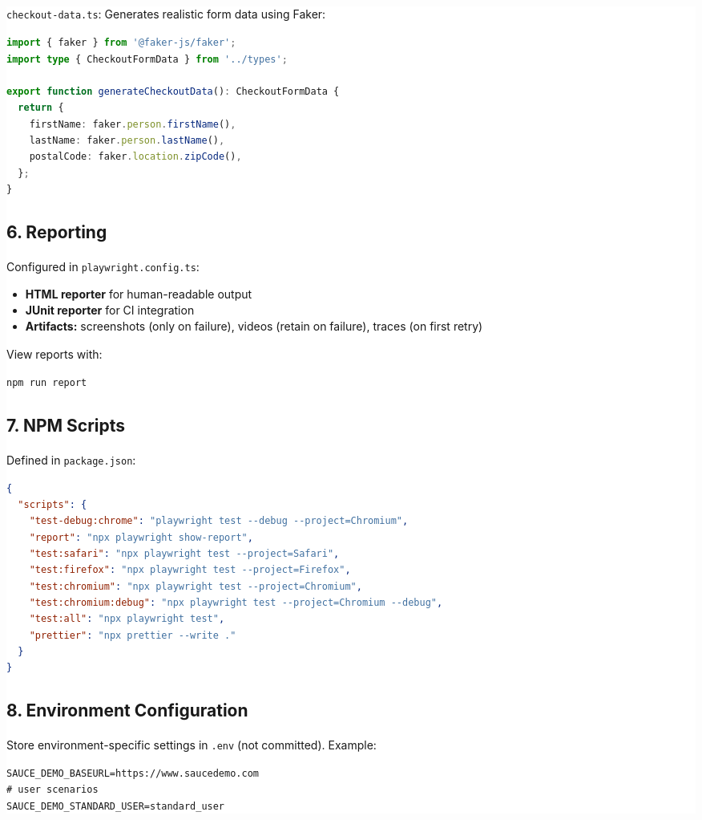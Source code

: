 `checkout-data.ts`: Generates realistic form data using Faker:

```ts
import { faker } from '@faker-js/faker';
import type { CheckoutFormData } from '../types';

export function generateCheckoutData(): CheckoutFormData {
  return {
    firstName: faker.person.firstName(),
    lastName: faker.person.lastName(),
    postalCode: faker.location.zipCode(),
  };
}
```

## 6. Reporting

Configured in `playwright.config.ts`:

- **HTML reporter** for human-readable output
- **JUnit reporter** for CI integration
- **Artifacts:** screenshots (only on failure), videos (retain on failure), traces (on first retry)

View reports with:

```bash
npm run report
```

## 7. NPM Scripts

Defined in `package.json`:

```json
{
  "scripts": {
    "test-debug:chrome": "playwright test --debug --project=Chromium",
    "report": "npx playwright show-report",
    "test:safari": "npx playwright test --project=Safari",
    "test:firefox": "npx playwright test --project=Firefox",
    "test:chromium": "npx playwright test --project=Chromium",
    "test:chromium:debug": "npx playwright test --project=Chromium --debug",
    "test:all": "npx playwright test",
    "prettier": "npx prettier --write ."
  }
}
```

## 8. Environment Configuration

Store environment-specific settings in `.env` (not committed). Example:

```env
SAUCE_DEMO_BASEURL=https://www.saucedemo.com
# user scenarios
SAUCE_DEMO_STANDARD_USER=standard_user
```
